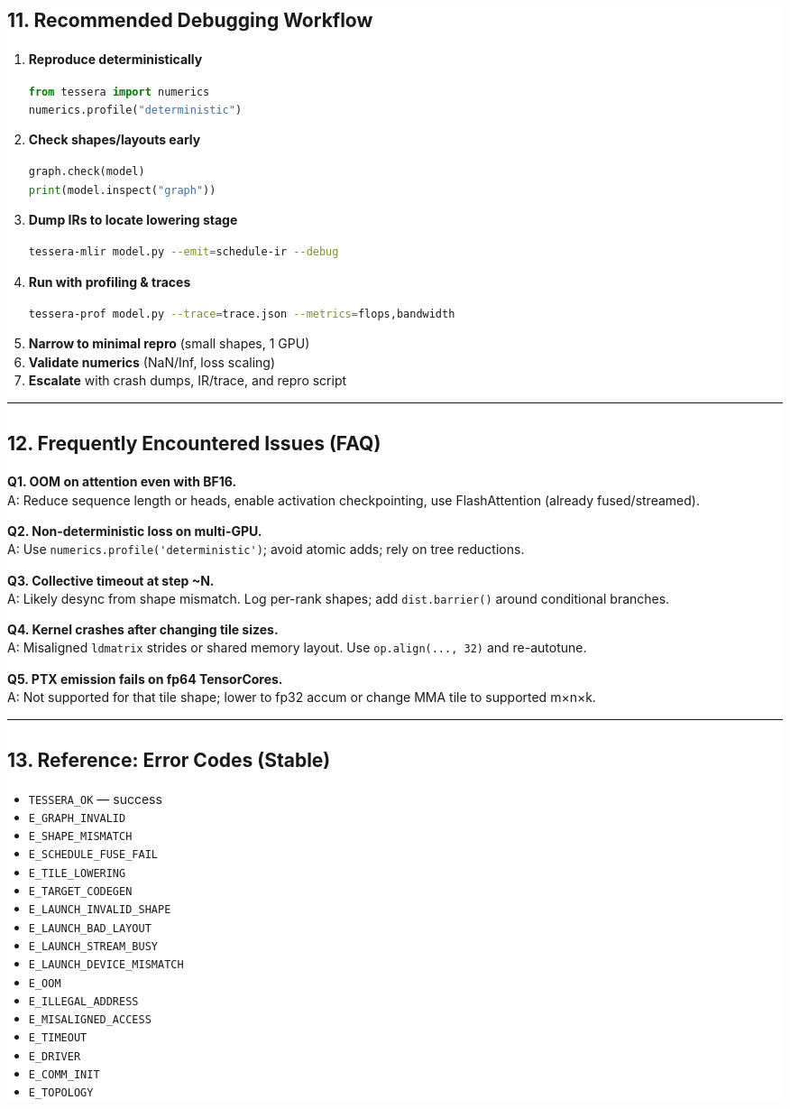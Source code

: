 ## 11. Recommended Debugging Workflow

1. **Reproduce deterministically**
   ```python
   from tessera import numerics
   numerics.profile("deterministic")
   ```
2. **Check shapes/layouts early**
   ```python
   graph.check(model)
   print(model.inspect("graph"))
   ```
3. **Dump IRs to locate lowering stage**
   ```bash
   tessera-mlir model.py --emit=schedule-ir --debug
   ```
4. **Run with profiling & traces**
   ```bash
   tessera-prof model.py --trace=trace.json --metrics=flops,bandwidth
   ```
5. **Narrow to minimal repro** (small shapes, 1 GPU)
6. **Validate numerics** (NaN/Inf, loss scaling)
7. **Escalate** with crash dumps, IR/trace, and repro script

---

## 12. Frequently Encountered Issues (FAQ)

**Q1. OOM on attention even with BF16.**  
A: Reduce sequence length or heads, enable activation checkpointing, use FlashAttention (already fused/streamed).

**Q2. Non-deterministic loss on multi-GPU.**  
A: Use `numerics.profile('deterministic')`; avoid atomic adds; rely on tree reductions.

**Q3. Collective timeout at step ~N.**  
A: Likely desync from shape mismatch. Log per-rank shapes; add `dist.barrier()` around conditional branches.

**Q4. Kernel crashes after changing tile sizes.**  
A: Misaligned `ldmatrix` strides or shared memory layout. Use `op.align(..., 32)` and re-autotune.

**Q5. PTX emission fails on fp64 TensorCores.**  
A: Not supported for that tile shape; lower to fp32 accum or change MMA tile to supported m×n×k.

---

## 13. Reference: Error Codes (Stable)

- `TESSERA_OK` — success
- `E_GRAPH_INVALID`
- `E_SHAPE_MISMATCH`
- `E_SCHEDULE_FUSE_FAIL`
- `E_TILE_LOWERING`
- `E_TARGET_CODEGEN`
- `E_LAUNCH_INVALID_SHAPE`
- `E_LAUNCH_BAD_LAYOUT`
- `E_LAUNCH_STREAM_BUSY`
- `E_LAUNCH_DEVICE_MISMATCH`
- `E_OOM`
- `E_ILLEGAL_ADDRESS`
- `E_MISALIGNED_ACCESS`
- `E_TIMEOUT`
- `E_DRIVER`
- `E_COMM_INIT`
- `E_TOPOLOGY`